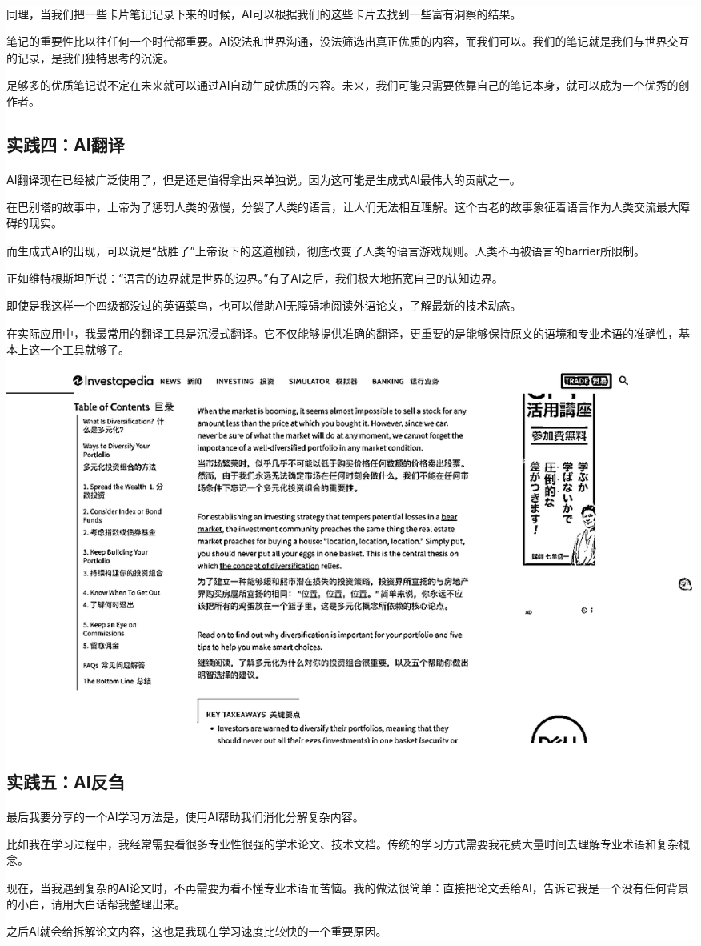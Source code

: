 同理，当我们把一些卡片笔记记录下来的时候，AI可以根据我们的这些卡片去找到一些富有洞察的结果。

笔记的重要性比以往任何一个时代都重要。AI没法和世界沟通，没法筛选出真正优质的内容，而我们可以。我们的笔记就是我们与世界交互的记录，是我们独特思考的沉淀。

足够多的优质笔记说不定在未来就可以通过AI自动生成优质的内容。未来，我们可能只需要依靠自己的笔记本身，就可以成为一个优秀的创作者。

## 实践四：AI翻译

AI翻译现在已经被广泛使用了，但是还是值得拿出来单独说。因为这可能是生成式AI最伟大的贡献之一。

在巴别塔的故事中，上帝为了惩罚人类的傲慢，分裂了人类的语言，让人们无法相互理解。这个古老的故事象征着语言作为人类交流最大障碍的现实。

而生成式AI的出现，可以说是“战胜了”上帝设下的这道枷锁，彻底改变了人类的语言游戏规则。人类不再被语言的barrier所限制。

正如维特根斯坦所说：“语言的边界就是世界的边界。”有了AI之后，我们极大地拓宽自己的认知边界。

即使是我这样一个四级都没过的英语菜鸟，也可以借助AI无障碍地阅读外语论文，了解最新的技术动态。

在实际应用中，我最常用的翻译工具是沉浸式翻译。它不仅能够提供准确的翻译，更重要的是能够保持原文的语境和专业术语的准确性，基本上这一个工具就够了。

![](img/77d68cf71c630a91ed6e1c2bf25cc857.png)

## 实践五：AI反刍

最后我要分享的一个AI学习方法是，使用AI帮助我们消化分解复杂内容。

比如我在学习过程中，我经常需要看很多专业性很强的学术论文、技术文档。传统的学习方式需要我花费大量时间去理解专业术语和复杂概念。

现在，当我遇到复杂的AI论文时，不再需要为看不懂专业术语而苦恼。我的做法很简单：直接把论文丢给AI，告诉它我是一个没有任何背景的小白，请用大白话帮我整理出来。

之后AI就会给拆解论文内容，这也是我现在学习速度比较快的一个重要原因。
